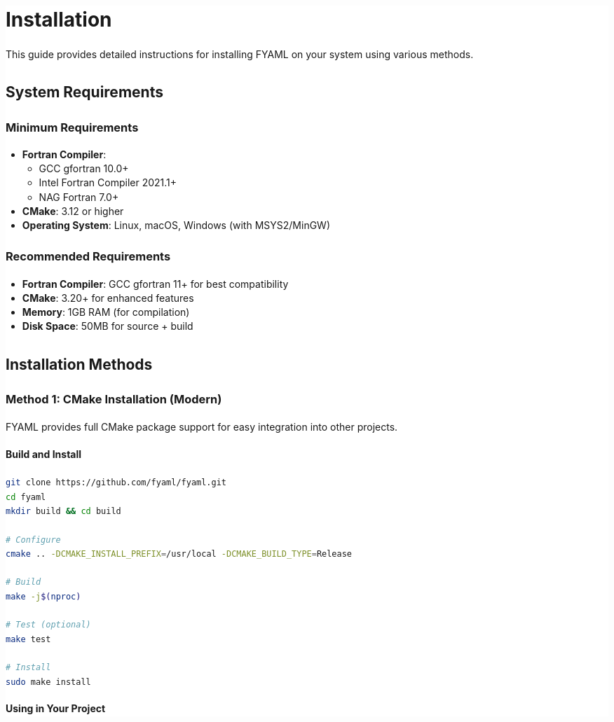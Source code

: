 # Installation

This guide provides detailed instructions for installing FYAML on your system using various methods.

## System Requirements

### Minimum Requirements

- **Fortran Compiler**:
  - GCC gfortran 10.0+
  - Intel Fortran Compiler 2021.1+
  - NAG Fortran 7.0+
- **CMake**: 3.12 or higher
- **Operating System**: Linux, macOS, Windows (with MSYS2/MinGW)

### Recommended Requirements

- **Fortran Compiler**: GCC gfortran 11+ for best compatibility
- **CMake**: 3.20+ for enhanced features
- **Memory**: 1GB RAM (for compilation)
- **Disk Space**: 50MB for source + build

## Installation Methods

### Method 1: CMake Installation (Modern)

FYAML provides full CMake package support for easy integration into other projects.

#### Build and Install

```bash
git clone https://github.com/fyaml/fyaml.git
cd fyaml
mkdir build && cd build

# Configure
cmake .. -DCMAKE_INSTALL_PREFIX=/usr/local -DCMAKE_BUILD_TYPE=Release

# Build
make -j$(nproc)

# Test (optional)
make test

# Install
sudo make install
```

#### Using in Your Project
